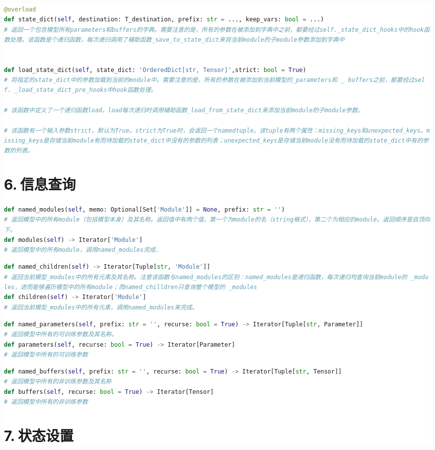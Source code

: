 ```python
@overload
def state_dict(self, destination: T_destination, prefix: str = ..., keep_vars: bool = ...)
# 返回一个包含模型所有parameters和buffers的字典。需要注意的是，所有的参数在被添加到字典中之前，都要经过self._state_dict_hooks中的hook函数处理。该函数是个递归函数，每次递归调用了辅助函数_save_to_state_dict来将当前module的子module参数添加到字典中


def load_state_dict(self, state_dict: 'OrderedDict[str, Tensor]',strict: bool = True)
# 将指定的state_dict中的参数加载到当前的module中。需要注意的是，所有的参数在被添加到当前模型的_parameters和 _ buffers之前，都要经过self. _load_state_dict_pre_hooks中hook函数处理。

# 该函数中定义了一个递归函数load。load每次递归时调用辅助函数_load_from_state_dict来添加当前module的子module参数。

# 该函数有一个输入参数strict，默认为True。strict为True时，会返回一个namedtuple。该tuple有两个属性：missing_keys和unexpected_keys。missing_keys是存储当前module有而待加载的state_dict中没有的参数的列表；unexpected_keys是存储当前module没有而待加载的state_dict中有的参数的列表。
```



# 6. 信息查询

```python
def named_modules(self, memo: Optional[Set['Module']] = None, prefix: str = '')
# 返回模型中的所有module（包括模型本身）及其名称。返回值中有两个值，第一个为module的名（string格式），第二个为相应的module。返回顺序是自顶向下。
def modules(self) -> Iterator['Module']
# 返回模型中的所有module，调用named_modules完成.
```

```python
def named_children(self) -> Iterator[Tuple[str, 'Module']]
# 返回当前模型_modules中的所有元素及其名称。注意该函数与named_modules的区别：named_modules是递归函数，每次递归均查询当前module的 _modules，进而能够遍历模型中的所有module；而named_chilldren只查询整个模型的 _modules
def children(self) -> Iterator['Module']
# 返回当前模型_modules中的所有元素，调用named_modules来完成。
```

```python
def named_parameters(self, prefix: str = '', recurse: bool = True) -> Iterator[Tuple[str, Parameter]]
# 返回模型中所有的可训练参数及其名称。
def parameters(self, recurse: bool = True) -> Iterator[Parameter]
# 返回模型中所有的可训练参数
```

```python
def named_buffers(self, prefix: str = '', recurse: bool = True) -> Iterator[Tuple[str, Tensor]]
# 返回模型中所有的非训练参数及其名称
def buffers(self, recurse: bool = True) -> Iterator[Tensor]
# 返回模型中所有的非训练参数
```



# 7. 状态设置
